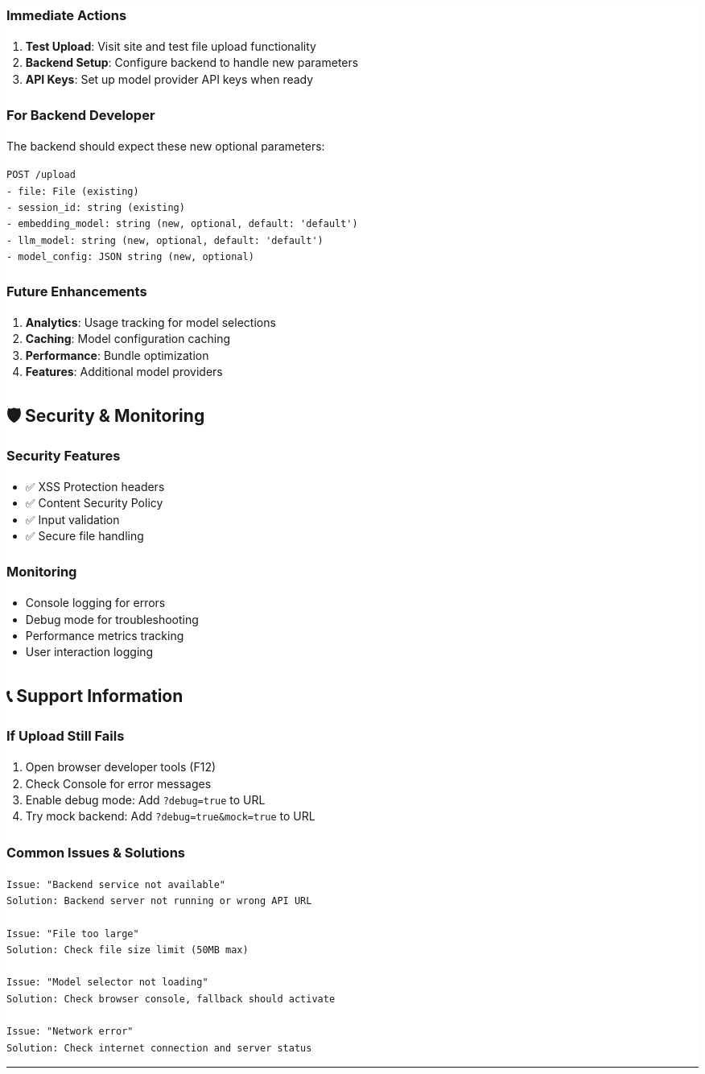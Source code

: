 ### **Immediate Actions**
1. **Test Upload**: Visit site and test file upload functionality
2. **Backend Setup**: Configure backend to handle new parameters
3. **API Keys**: Set up model provider API keys when ready

### **For Backend Developer**
The backend should expect these new optional parameters:
```
POST /upload
- file: File (existing)
- session_id: string (existing)
- embedding_model: string (new, optional, default: 'default')
- llm_model: string (new, optional, default: 'default')
- model_config: JSON string (new, optional)
```

### **Future Enhancements**
1. **Analytics**: Usage tracking for model selections
2. **Caching**: Model configuration caching
3. **Performance**: Bundle optimization
4. **Features**: Additional model providers

## 🛡️ Security & Monitoring

### **Security Features**
- ✅ XSS Protection headers
- ✅ Content Security Policy
- ✅ Input validation
- ✅ Secure file handling

### **Monitoring**
- Console logging for errors
- Debug mode for troubleshooting
- Performance metrics tracking
- User interaction logging

## 📞 Support Information

### **If Upload Still Fails**
1. Open browser developer tools (F12)
2. Check Console for error messages
3. Enable debug mode: Add `?debug=true` to URL
4. Try mock backend: Add `?debug=true&mock=true` to URL

### **Common Issues & Solutions**
```
Issue: "Backend service not available"
Solution: Backend server not running or wrong API URL

Issue: "File too large"
Solution: Check file size limit (50MB max)

Issue: "Model selector not loading"
Solution: Check browser console, fallback should activate

Issue: "Network error"
Solution: Check internet connection and server status
```

---